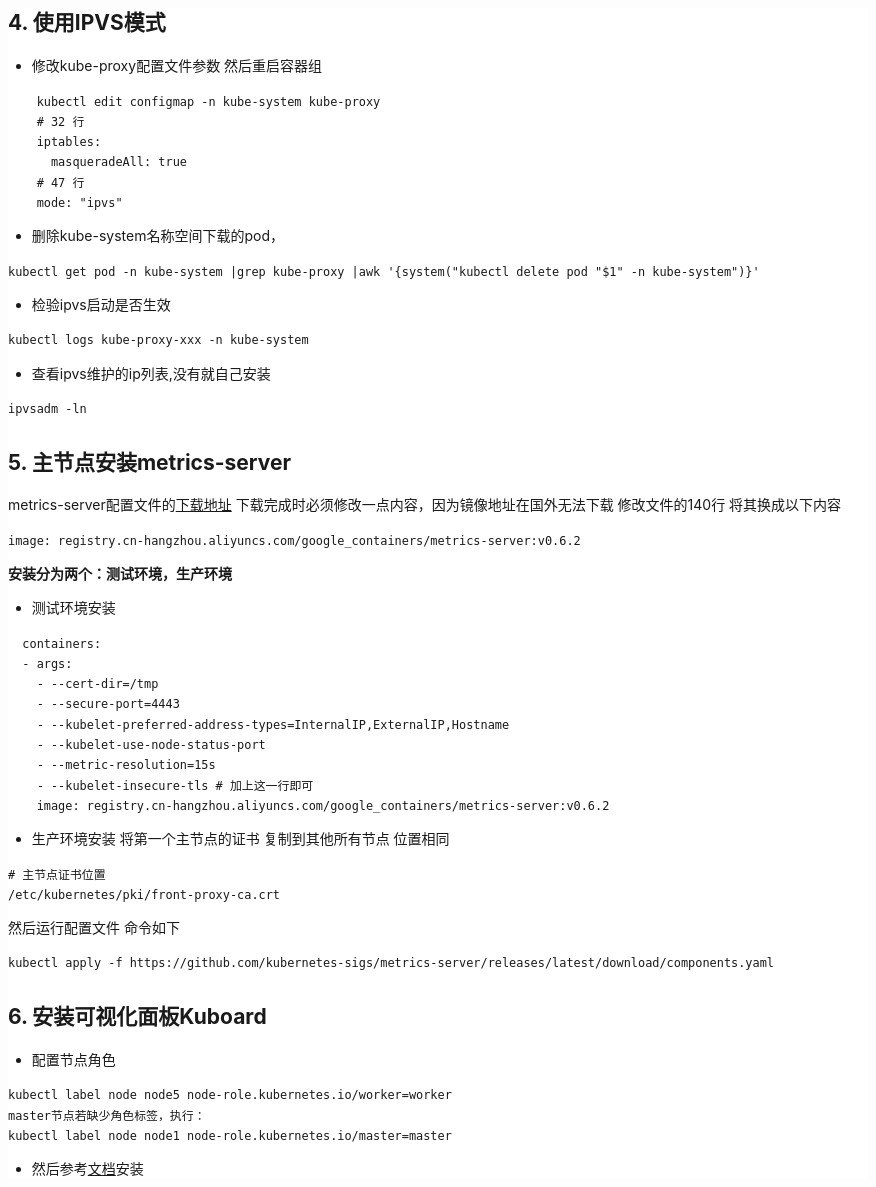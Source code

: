 ## 4. 使用IPVS模式
* 修改kube-proxy配置文件参数 然后重启容器组
```
    kubectl edit configmap -n kube-system kube-proxy
    # 32 行
    iptables:
      masqueradeAll: true
    # 47 行
    mode: "ipvs" 
```
* 删除kube-system名称空间下载的pod，
```
kubectl get pod -n kube-system |grep kube-proxy |awk '{system("kubectl delete pod "$1" -n kube-system")}'
```
* 检验ipvs启动是否生效
```
kubectl logs kube-proxy-xxx -n kube-system
```
* 查看ipvs维护的ip列表,没有就自己安装
```
ipvsadm -ln
```
## 5. 主节点安装metrics-server
metrics-server配置文件的[下载地址](https://github.com/kubernetes-sigs/metrics-server/releases/latest/download/components.yaml)
下载完成时必须修改一点内容，因为镜像地址在国外无法下载
修改文件的140行 将其换成以下内容
```
image: registry.cn-hangzhou.aliyuncs.com/google_containers/metrics-server:v0.6.2
```
**安装分为两个：测试环境，生产环境**
* 测试环境安装
```
  containers:
  - args:
    - --cert-dir=/tmp
    - --secure-port=4443
    - --kubelet-preferred-address-types=InternalIP,ExternalIP,Hostname
    - --kubelet-use-node-status-port
    - --metric-resolution=15s
    - --kubelet-insecure-tls # 加上这一行即可
    image: registry.cn-hangzhou.aliyuncs.com/google_containers/metrics-server:v0.6.2
```
* 生产环境安装
    将第一个主节点的证书 复制到其他所有节点 位置相同
```
# 主节点证书位置
/etc/kubernetes/pki/front-proxy-ca.crt
```
然后运行配置文件 命令如下
```
kubectl apply -f https://github.com/kubernetes-sigs/metrics-server/releases/latest/download/components.yaml
```

## 6. 安装可视化面板Kuboard
* 配置节点角色
```
kubectl label node node5 node-role.kubernetes.io/worker=worker
master节点若缺少角色标签，执行：
kubectl label node node1 node-role.kubernetes.io/master=master
```
* 然后参考[文档](https://kuboard.cn/install/v3/install-in-k8s.html)安装 
